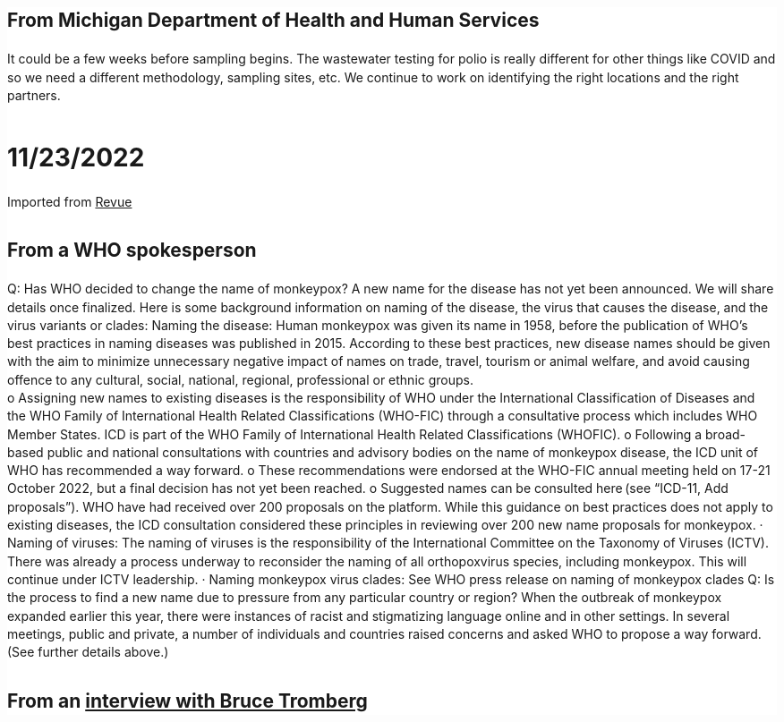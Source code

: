 ## From Michigan Department of Health and Human Services

It could be a few weeks before sampling begins. The wastewater testing for polio is really different for other things like COVID and so we need a different methodology, sampling sites, etc. We continue to work on identifying the right locations and the right partners.

# 11/23/2022

Imported from [Revue](https://www.getrevue.co/profile/alexander_tin/issues/notes-for-11-23-2022-1473920)

## From a WHO spokesperson

Q: Has WHO decided to change the name of monkeypox?
A new name for the disease has not yet been announced. We will share details once finalized.
Here is some background information on naming of the disease, the virus that causes the disease, and the virus variants or clades:
 Naming the disease:
Human monkeypox was given its name in 1958, before the publication of WHO’s best practices in naming diseases was published in 2015. According to these best practices, new disease names should be given with the aim to minimize unnecessary negative impact of names on trade, travel, tourism or animal welfare, and avoid causing offence to any cultural, social, national, regional, professional or ethnic groups.  
o   Assigning new names to existing diseases is the responsibility of WHO under the International Classification of Diseases and the WHO Family of International Health Related Classifications (WHO-FIC) through a consultative process which includes WHO Member States. ICD is part of the WHO Family of International Health Related Classifications (WHOFIC).
o   Following a broad-based public and national consultations with countries and advisory bodies on the name of monkeypox disease, the ICD unit of WHO has recommended a way forward.
o   These recommendations were endorsed at the WHO-FIC annual meeting held on 17-21 October 2022, but a final decision has not yet been reached.
o   Suggested names can be consulted here (see “ICD-11, Add proposals”). WHO have had received over 200 proposals on the platform. 
While this guidance on best practices does not apply to existing diseases, the ICD consultation considered these principles in reviewing over 200 new name proposals for monkeypox.
·       Naming of viruses:  The naming of viruses is the responsibility of the International Committee on the Taxonomy of Viruses (ICTV). There was already a process underway to reconsider the naming of all orthopoxvirus species, including monkeypox. This will continue under ICTV leadership.
·       Naming monkeypox virus clades:  See WHO press release on naming of monkeypox clades 
Q: Is the process to find a new name due to pressure from any particular country or region?
When the outbreak of monkeypox expanded earlier this year, there were instances of racist and stigmatizing language online and in other settings. In several meetings, public and private, a number of individuals and countries raised concerns and asked WHO to propose a way forward.
(See further details above.)  

## From an [interview with Bruce Tromberg](https://www.cbsnews.com/news/makemytestcount-home-covid-test-reporting/?utm_campaign=From%20Alexander%20Tin%20%28%40alexander_tin%29&utm_medium=email&utm_source=Revue%20newsletter)
